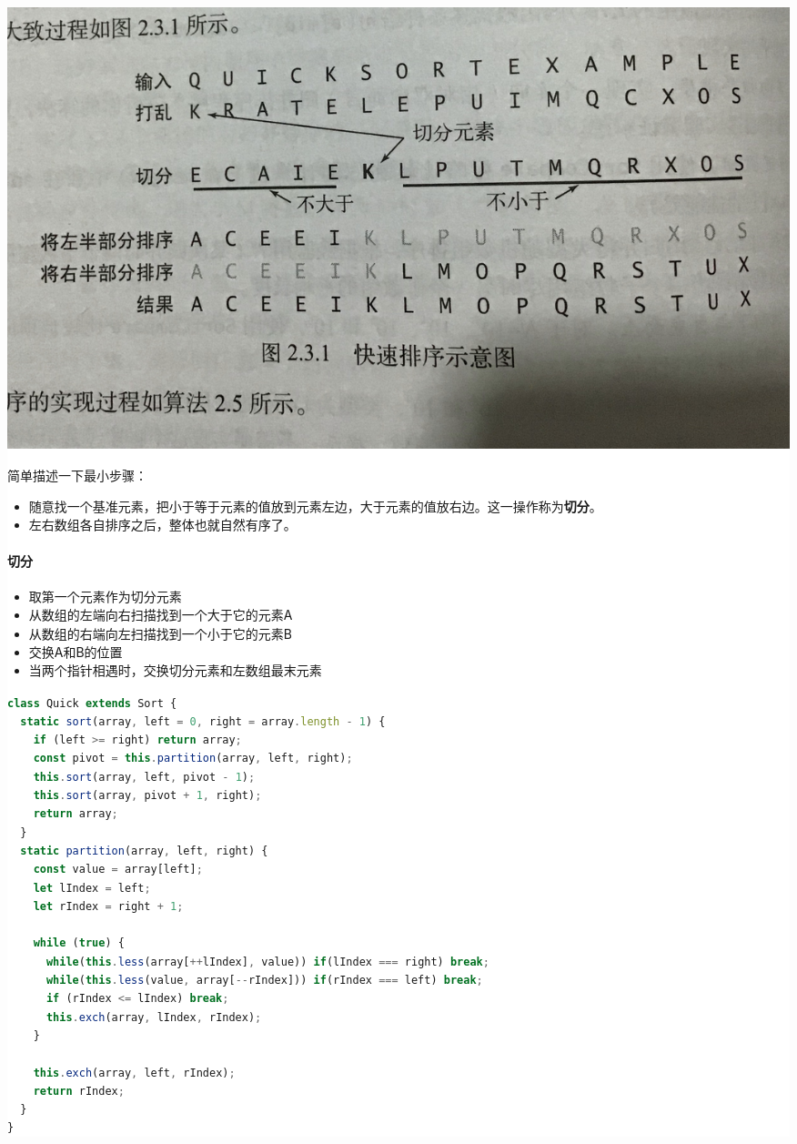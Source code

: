 ![image-20200607202518188](排序.assets/QuickSort.png)

简单描述一下最小步骤：

- 随意找一个基准元素，把小于等于元素的值放到元素左边，大于元素的值放右边。这一操作称为**切分**。
- 左右数组各自排序之后，整体也就自然有序了。

#### 切分

- 取第一个元素作为切分元素
- 从数组的左端向右扫描找到一个大于它的元素A
- 从数组的右端向左扫描找到一个小于它的元素B
- 交换A和B的位置
- 当两个指针相遇时，交换切分元素和左数组最末元素

``` javascript
class Quick extends Sort {
  static sort(array, left = 0, right = array.length - 1) {
    if (left >= right) return array;
    const pivot = this.partition(array, left, right);
    this.sort(array, left, pivot - 1);
    this.sort(array, pivot + 1, right);
    return array;
  }
  static partition(array, left, right) {
    const value = array[left];
    let lIndex = left;
    let rIndex = right + 1;

    while (true) {
      while(this.less(array[++lIndex], value)) if(lIndex === right) break;
      while(this.less(value, array[--rIndex])) if(rIndex === left) break;
      if (rIndex <= lIndex) break;
      this.exch(array, lIndex, rIndex);
    }

    this.exch(array, left, rIndex);
    return rIndex;
  }
}
```